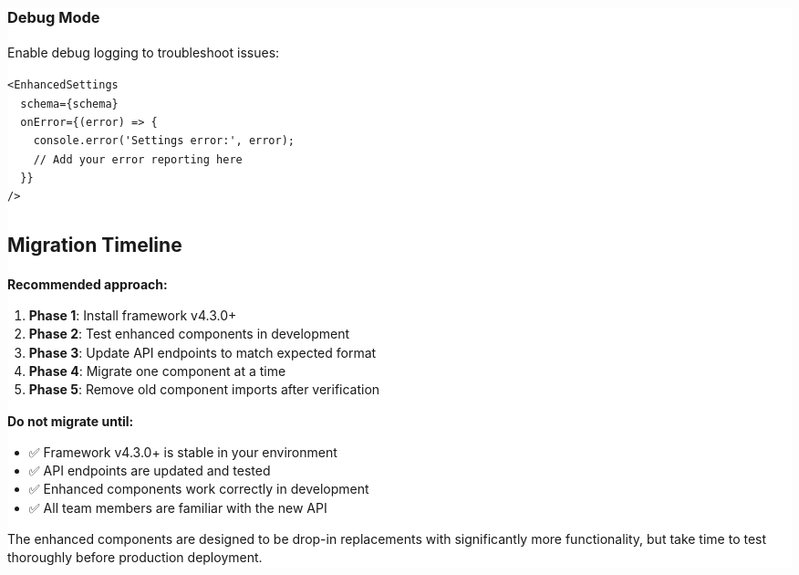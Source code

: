 ### Debug Mode

Enable debug logging to troubleshoot issues:

```tsx
<EnhancedSettings
  schema={schema}
  onError={(error) => {
    console.error('Settings error:', error);
    // Add your error reporting here
  }}
/>
```

## Migration Timeline

**Recommended approach:**

1. **Phase 1**: Install framework v4.3.0+ 
2. **Phase 2**: Test enhanced components in development
3. **Phase 3**: Update API endpoints to match expected format
4. **Phase 4**: Migrate one component at a time
5. **Phase 5**: Remove old component imports after verification

**Do not migrate until:**
- ✅ Framework v4.3.0+ is stable in your environment
- ✅ API endpoints are updated and tested
- ✅ Enhanced components work correctly in development
- ✅ All team members are familiar with the new API

The enhanced components are designed to be drop-in replacements with significantly more functionality, but take time to test thoroughly before production deployment.
